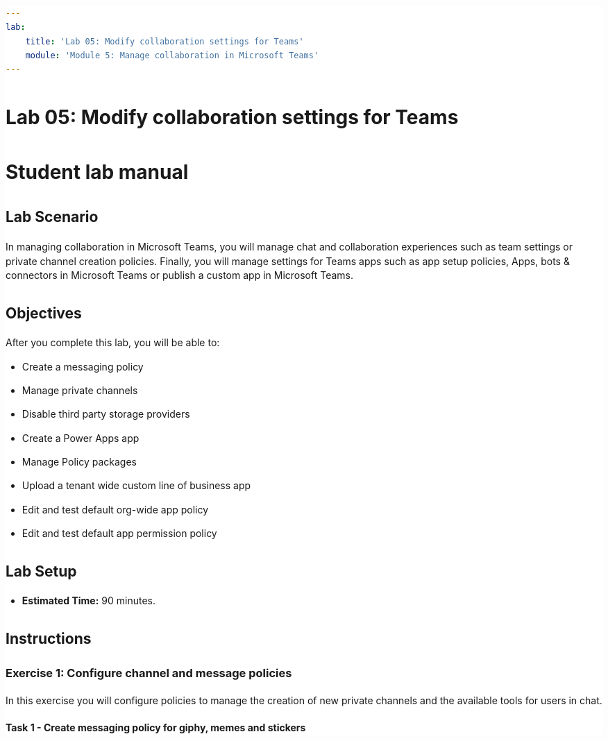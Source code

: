 ```yaml
---
lab:
    title: 'Lab 05: Modify collaboration settings for Teams'
    module: 'Module 5: Manage collaboration in Microsoft Teams'
---
```


# **Lab 05: Modify collaboration settings for Teams**

# **Student lab manual**

## **Lab Scenario**

In managing collaboration in Microsoft Teams, you will manage chat and collaboration experiences such as team settings or private channel creation policies. Finally, you will manage settings for Teams apps such as app setup policies, Apps, bots & connectors in Microsoft Teams or publish a custom app in Microsoft Teams.

## **Objectives**

After you complete this lab, you will be able to:

- Create a messaging policy

- Manage private channels

- Disable third party storage providers

- Create a Power Apps app

- Manage Policy packages

- Upload a tenant wide custom line of business app

- Edit and test default org-wide app policy

- Edit and test default app permission policy

## **Lab Setup**

- **Estimated Time:** 90 minutes.

## **Instructions**

### **Exercise 1: Configure channel and message policies**

In this exercise you will configure policies to manage the creation of new private channels and the available tools for users in chat.

#### Task 1 - Create messaging policy for giphy, memes and stickers
